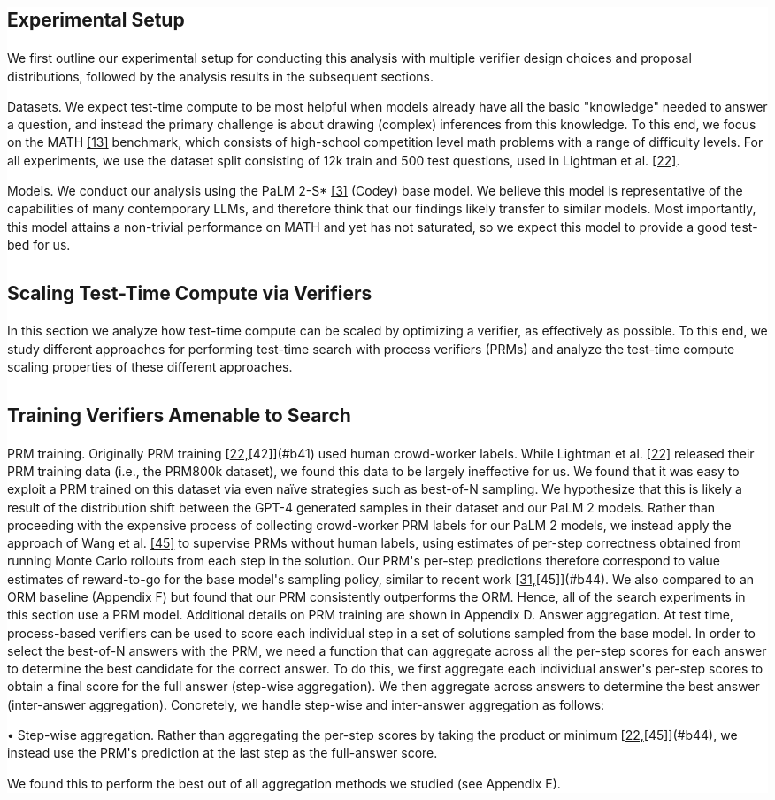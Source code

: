 ## Experimental Setup

We first outline our experimental setup for conducting this analysis with multiple verifier design choices and proposal distributions, followed by the analysis results in the subsequent sections.

Datasets. We expect test-time compute to be most helpful when models already have all the basic "knowledge" needed to answer a question, and instead the primary challenge is about drawing (complex) inferences from this knowledge. To this end, we focus on the MATH [[13]](#b12) benchmark, which consists of high-school competition level math problems with a range of difficulty levels. For all experiments, we use the dataset split consisting of 12k train and 500 test questions, used in Lightman et al. [[22]](#b21).

Models. We conduct our analysis using the PaLM 2-S* [[3]](#b2) (Codey) base model. We believe this model is representative of the capabilities of many contemporary LLMs, and therefore think that our findings likely transfer to similar models. Most importantly, this model attains a non-trivial performance on MATH and yet has not saturated, so we expect this model to provide a good test-bed for us.

## Scaling Test-Time Compute via Verifiers

In this section we analyze how test-time compute can be scaled by optimizing a verifier, as effectively as possible. To this end, we study different approaches for performing test-time search with process verifiers (PRMs) and analyze the test-time compute scaling properties of these different approaches.

## Training Verifiers Amenable to Search

PRM training. Originally PRM training [[22,](#b21)[42]](#b41) used human crowd-worker labels. While Lightman et al. [[22]](#b21) released their PRM training data (i.e., the PRM800k dataset), we found this data to be largely ineffective for us. We found that it was easy to exploit a PRM trained on this dataset via even naïve strategies such as best-of-N sampling. We hypothesize that this is likely a result of the distribution shift between the GPT-4 generated samples in their dataset and our PaLM 2 models. Rather than proceeding with the expensive process of collecting crowd-worker PRM labels for our PaLM 2 models, we instead apply the approach of Wang et al. [[45]](#b44) to supervise PRMs without human labels, using estimates of per-step correctness obtained from running Monte Carlo rollouts from each step in the solution. Our PRM's per-step predictions therefore correspond to value estimates of reward-to-go for the base model's sampling policy, similar to recent work [[31,](#b30)[45]](#b44). We also compared to an ORM baseline (Appendix F) but found that our PRM consistently outperforms the ORM. Hence, all of the search experiments in this section use a PRM model. Additional details on PRM training are shown in Appendix D. Answer aggregation. At test time, process-based verifiers can be used to score each individual step in a set of solutions sampled from the base model. In order to select the best-of-N answers with the PRM, we need a function that can aggregate across all the per-step scores for each answer to determine the best candidate for the correct answer. To do this, we first aggregate each individual answer's per-step scores to obtain a final score for the full answer (step-wise aggregation). We then aggregate across answers to determine the best answer (inter-answer aggregation). Concretely, we handle step-wise and inter-answer aggregation as follows:

• Step-wise aggregation. Rather than aggregating the per-step scores by taking the product or minimum [[22,](#b21)[45]](#b44), we instead use the PRM's prediction at the last step as the full-answer score.

We found this to perform the best out of all aggregation methods we studied (see Appendix E).
